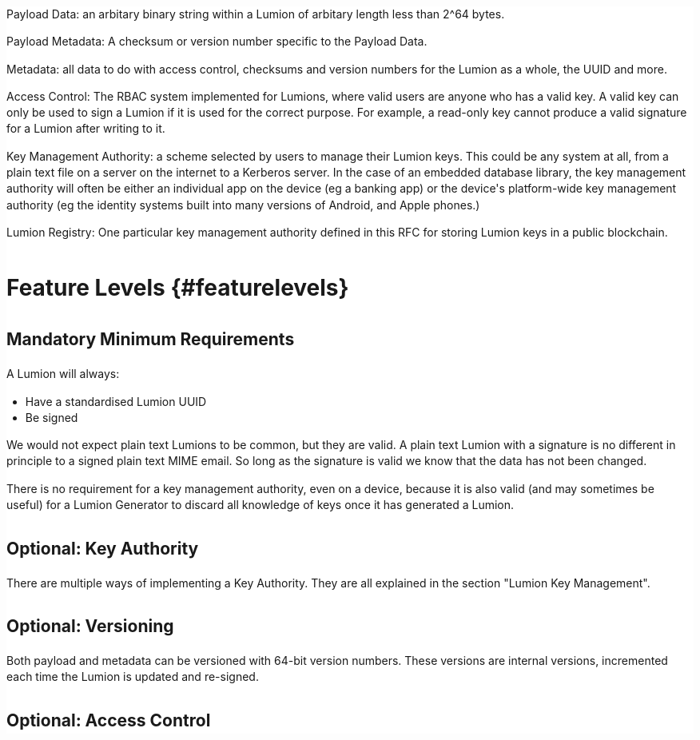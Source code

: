 Payload Data: an arbitary binary string within a Lumion of arbitary
length less than 2^64 bytes.

Payload Metadata: A checksum or version number specific to the Payload Data.

Metadata: all data to do with access control, checksums and version
numbers for the Lumion as a whole, the UUID and more.

Access Control: The RBAC system implemented for Lumions, where valid users
are anyone who has a valid key. A valid key can only be used to sign a Lumion
if it is used for the correct purpose. For example, a read-only key cannot
produce a valid signature for a Lumion after writing to it.

Key Management Authority: a scheme selected by users to manage their Lumion
keys. This could be any system at all, from a plain text file on a server on
the internet to a Kerberos server. In the case of an embedded database library,
the key management authority will often be either an individual app on the
device (eg a banking app) or the device's platform-wide key management authority (eg the 
identity systems built into many versions of Android, and Apple phones.)

Lumion Registry: One particular key management authority defined in this RFC
for storing Lumion keys in a public blockchain.

# Feature Levels {#featurelevels}

## Mandatory Minimum Requirements

A Lumion will always:

* Have a standardised Lumion UUID
* Be signed

We would not expect plain text Lumions to be common, but they are valid. A
plain text Lumion with a signature is no different in principle to a signed
plain text MIME email. So long as the signature is valid we know that the data
has not been changed.

There is no requirement for a key management authority, even on a device,
because it is also valid (and may sometimes be useful) for a Lumion Generator
to discard all knowledge of keys once it has generated a Lumion. 

## Optional: Key Authority

There are multiple ways of implementing a Key Authority. They are all explained
in the section "Lumion Key Management".

## Optional: Versioning

Both payload and metadata can be versioned with 64-bit version numbers. These versions
are internal versions, incremented each time the Lumion is updated and re-signed.

## Optional: Access Control
